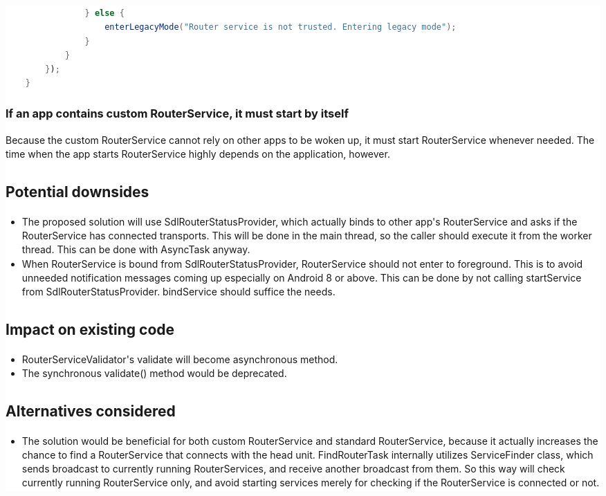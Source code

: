```java
                } else {
                    enterLegacyMode("Router service is not trusted. Entering legacy mode");
                }
            }
        });
    }

```

### If an app contains custom RouterService, it must start by itself
Because the custom RouterService cannot rely on other apps to be woken up, it must start RouterService whenever needed.
The time when the app starts RouterService highly depends on the application, however.

## Potential downsides

- The proposed solution will use SdlRouterStatusProvider, which actually binds to other app's RouterService and asks if the RouterService has connected transports. This will be done in the main thread, so the caller should execute it from the worker thread. This can be done with AsyncTask anyway.
- When RouterService is bound from SdlRouterStatusProvider, RouterService should not enter to foreground. This is to avoid unneeded notification messages coming up especially on Android 8 or above. This can be done by not calling startService from SdlRouterStatusProvider. bindService should suffice the needs.

## Impact on existing code

- RouterServiceValidator's validate will become asynchronous method.
- The synchronous validate() method would be deprecated.

## Alternatives considered
- The solution would be beneficial for both custom RouterService and standard RouterService, because it actually increases the chance to find a RouterService that connects with the head unit.
FindRouterTask internally utilizes ServiceFinder class, which sends broadcast to currently running RouterServices, and receive another broadcast from them. So this way will check currently running RouterService only, and avoid starting services merely for checking if the RouterService is connected or not.
